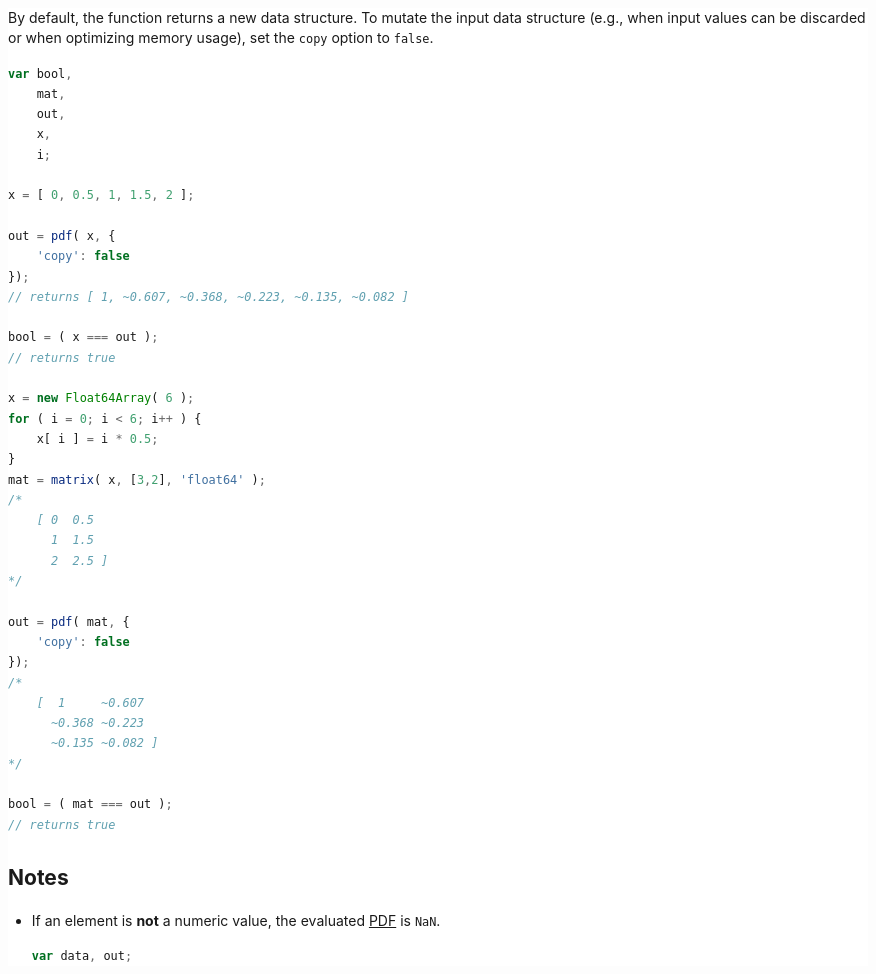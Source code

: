 By default, the function returns a new data structure. To mutate the input data structure (e.g., when input values can be discarded or when optimizing memory usage), set the `copy` option to `false`.

``` javascript
var bool,
	mat,
	out,
	x,
	i;

x = [ 0, 0.5, 1, 1.5, 2 ];

out = pdf( x, {
	'copy': false
});
// returns [ 1, ~0.607, ~0.368, ~0.223, ~0.135, ~0.082 ]

bool = ( x === out );
// returns true

x = new Float64Array( 6 );
for ( i = 0; i < 6; i++ ) {
	x[ i ] = i * 0.5;
}
mat = matrix( x, [3,2], 'float64' );
/*
	[ 0  0.5
	  1  1.5
	  2  2.5 ]
*/

out = pdf( mat, {
	'copy': false
});
/*
	[  1     ~0.607
	  ~0.368 ~0.223
	  ~0.135 ~0.082 ]
*/

bool = ( mat === out );
// returns true
```


## Notes

*	If an element is __not__ a numeric value, the evaluated [PDF](https://en.wikipedia.org/wiki/Exponential_distribution) is `NaN`.

	``` javascript
	var data, out;


[npm-image]: http://img.shields.io/npm/v/distributions-exponential-pdf.svg
[npm-url]: https://npmjs.org/package/distributions-exponential-pdf
[travis-image]: http://img.shields.io/travis/distributions-io/exponential-pdf/master.svg
[travis-url]: https://travis-ci.org/distributions-io/exponential-pdf
[codecov-image]: https://img.shields.io/codecov/c/github/distributions-io/exponential-pdf/master.svg
[codecov-url]: https://codecov.io/codecov/distributions-io/exponential-pdf?branch=master
[dependencies-image]: http://img.shields.io/david/distributions-io/exponential-pdf.svg
[dependencies-url]: https://david-dm.org/distributions-io/exponential-pdf
[dev-dependencies-image]: http://img.shields.io/david/dev/distributions-io/exponential-pdf.svg
[dev-dependencies-url]: https://david-dm.org/dev/distributions-io/exponential-pdf
[github-issues-image]: http://img.shields.io/github/issues/distributions-io/exponential-pdf.svg
[github-issues-url]: https://github.com/distributions-io/exponential-pdf/issues